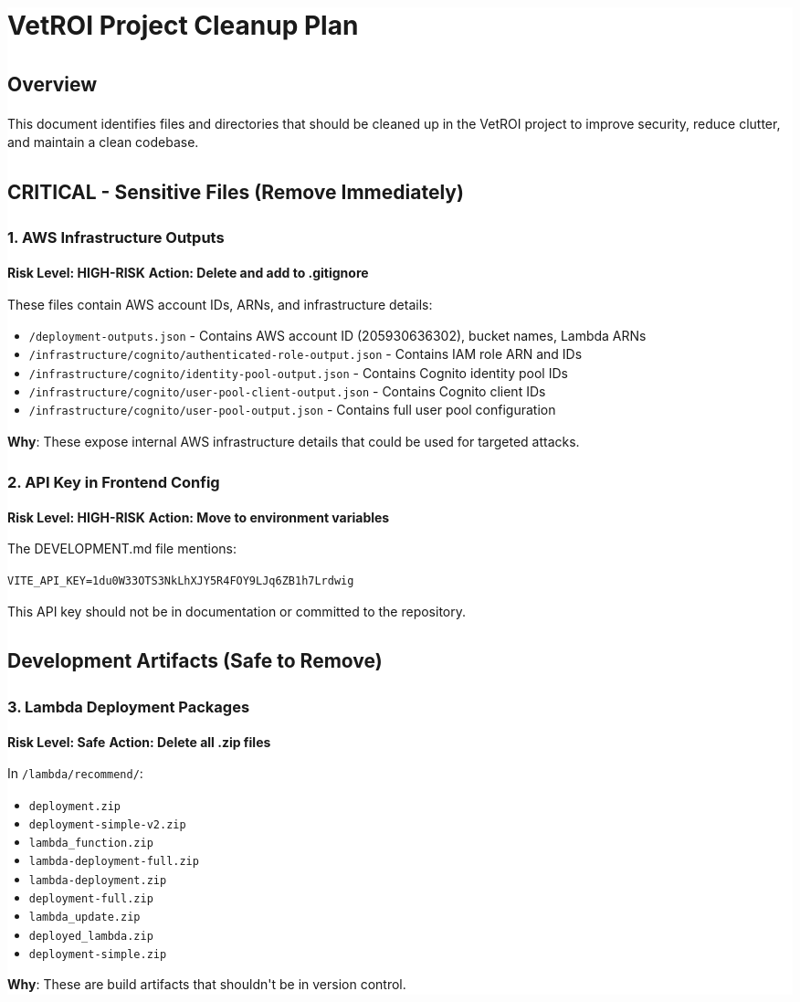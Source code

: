 # VetROI Project Cleanup Plan

## Overview
This document identifies files and directories that should be cleaned up in the VetROI project to improve security, reduce clutter, and maintain a clean codebase.

## CRITICAL - Sensitive Files (Remove Immediately)

### 1. AWS Infrastructure Outputs
**Risk Level: HIGH-RISK**
**Action: Delete and add to .gitignore**

These files contain AWS account IDs, ARNs, and infrastructure details:
- `/deployment-outputs.json` - Contains AWS account ID (205930636302), bucket names, Lambda ARNs
- `/infrastructure/cognito/authenticated-role-output.json` - Contains IAM role ARN and IDs
- `/infrastructure/cognito/identity-pool-output.json` - Contains Cognito identity pool IDs
- `/infrastructure/cognito/user-pool-client-output.json` - Contains Cognito client IDs
- `/infrastructure/cognito/user-pool-output.json` - Contains full user pool configuration

**Why**: These expose internal AWS infrastructure details that could be used for targeted attacks.

### 2. API Key in Frontend Config
**Risk Level: HIGH-RISK**
**Action: Move to environment variables**

The DEVELOPMENT.md file mentions:
```
VITE_API_KEY=1du0W33OTS3NkLhXJY5R4FOY9LJq6ZB1h7Lrdwig
```

This API key should not be in documentation or committed to the repository.

## Development Artifacts (Safe to Remove)

### 3. Lambda Deployment Packages
**Risk Level: Safe**
**Action: Delete all .zip files**

In `/lambda/recommend/`:
- `deployment.zip`
- `deployment-simple-v2.zip`
- `lambda_function.zip`
- `lambda-deployment-full.zip`
- `lambda-deployment.zip`
- `deployment-full.zip`
- `lambda_update.zip`
- `deployed_lambda.zip`
- `deployment-simple.zip`

**Why**: These are build artifacts that shouldn't be in version control.
